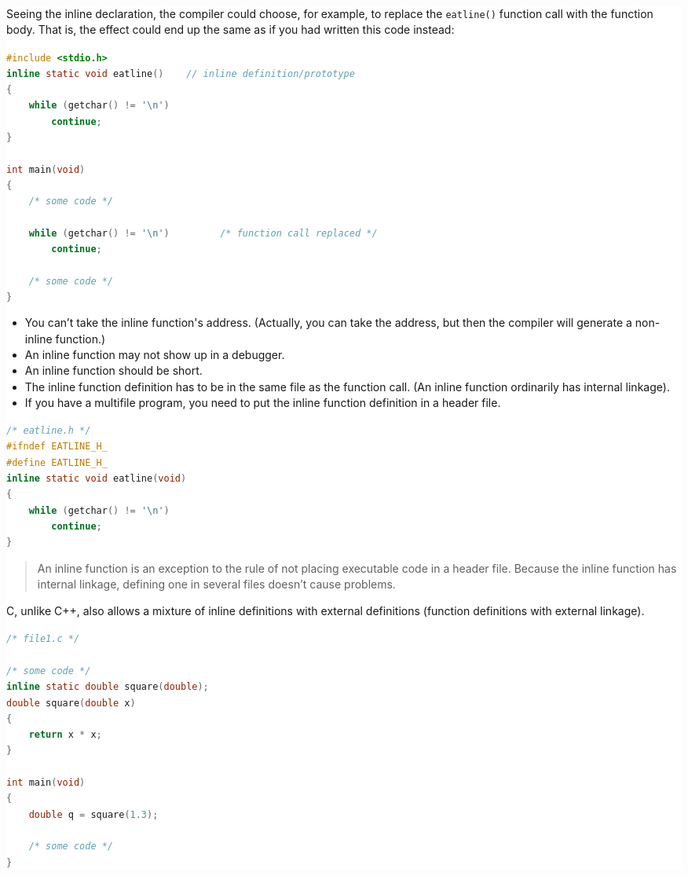 Seeing the inline declaration, the compiler could choose, for example, to
replace the `eatline()` function call with the function body. That is, the
effect could end up the same as if you had written this code instead: 


```c
#include <stdio.h>
inline static void eatline()    // inline definition/prototype
{
    while (getchar() != '\n')
        continue;
}

int main(void)
{
    /* some code */

    while (getchar() != '\n')         /* function call replaced */
        continue;

    /* some code */
}
```

* You can’t take the inline function's address. (Actually, you can take the
  address, but then the compiler will generate a non-inline function.) 
* An inline function may not show up in a debugger.
* An inline function should be short.
* The inline function definition has to be in the same file as the function
  call. (An inline function ordinarily has internal linkage).
* If you have a multifile program, you need to put the inline function
  definition in a header file.  

```c
/* eatline.h */
#ifndef EATLINE_H_
#define EATLINE_H_
inline static void eatline(void)
{
    while (getchar() != '\n')
        continue;
}
```

> An inline function is an exception to the rule of not placing executable code
> in a header file. Because the inline function has internal linkage, defining
> one in several files doesn’t cause problems.

C, unlike C++, also allows a mixture of inline definitions with external
definitions (function definitions with external linkage).

```c
/* file1.c */

/* some code */
inline static double square(double);
double square(double x)
{
    return x * x;
}

int main(void)
{
    double q = square(1.3);

    /* some code */
}
```